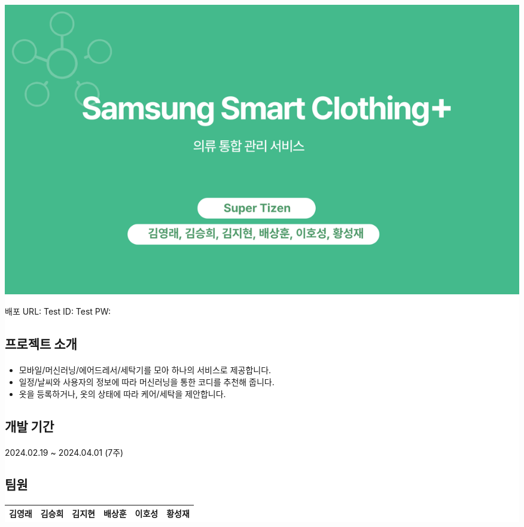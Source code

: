 ![메인 사진](./img/main_picture.png)

배포 URL:
Test ID:
Test PW:

## 프로젝트 소개

- 모바일/머신러닝/에어드레서/세탁기를 모아 하나의 서비스로 제공합니다.
- 일정/날씨와 사용자의 정보에 따라 머신러닝을 통한 코디를 추천해 줍니다.
- 옷을 등록하거나, 옷의 상태에 따라 케어/세탁을 제안합니다.

## 개발 기간

2024.02.19 ~ 2024.04.01 (7주)

## 팀원

| 김영래                                                                            | 김승희                                                                             | 김지현                                                                            | 배상훈                                                                            | 이호성                                                                            | 황성재                                                                            |
| ------------------------------------------------------------------------------ | ------------------------------------------------------------------------------- | ------------------------------------------------------------------------------ | ------------------------------------------------------------------------------ | ------------------------------------------------------------------------------ | ------------------------------------------------------------------------------ |